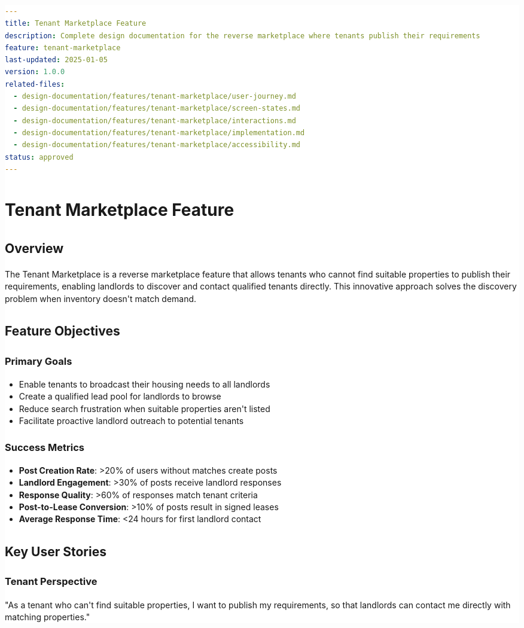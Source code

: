 ```yaml
---
title: Tenant Marketplace Feature
description: Complete design documentation for the reverse marketplace where tenants publish their requirements
feature: tenant-marketplace
last-updated: 2025-01-05
version: 1.0.0
related-files: 
  - design-documentation/features/tenant-marketplace/user-journey.md
  - design-documentation/features/tenant-marketplace/screen-states.md
  - design-documentation/features/tenant-marketplace/interactions.md
  - design-documentation/features/tenant-marketplace/implementation.md
  - design-documentation/features/tenant-marketplace/accessibility.md
status: approved
---
```


# Tenant Marketplace Feature

## Overview

The Tenant Marketplace is a reverse marketplace feature that allows tenants who cannot find suitable properties to publish their requirements, enabling landlords to discover and contact qualified tenants directly. This innovative approach solves the discovery problem when inventory doesn't match demand.

## Feature Objectives

### Primary Goals
- Enable tenants to broadcast their housing needs to all landlords
- Create a qualified lead pool for landlords to browse
- Reduce search frustration when suitable properties aren't listed
- Facilitate proactive landlord outreach to potential tenants

### Success Metrics
- **Post Creation Rate**: >20% of users without matches create posts
- **Landlord Engagement**: >30% of posts receive landlord responses
- **Response Quality**: >60% of responses match tenant criteria
- **Post-to-Lease Conversion**: >10% of posts result in signed leases
- **Average Response Time**: <24 hours for first landlord contact

## Key User Stories

### Tenant Perspective
"As a tenant who can't find suitable properties, I want to publish my requirements, so that landlords can contact me directly with matching properties."
